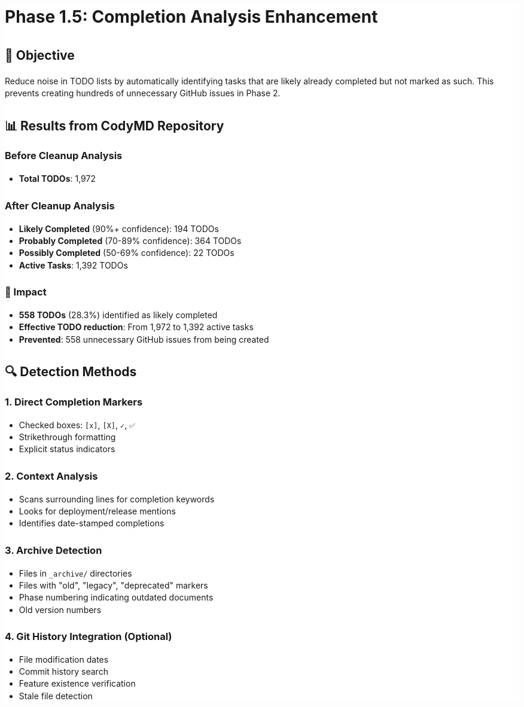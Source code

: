 # Phase 1.5: Completion Analysis Enhancement

## 🎯 Objective

Reduce noise in TODO lists by automatically identifying tasks that are likely already completed but not marked as such. This prevents creating hundreds of unnecessary GitHub issues in Phase 2.

## 📊 Results from CodyMD Repository

### Before Cleanup Analysis
- **Total TODOs**: 1,972

### After Cleanup Analysis
- **Likely Completed** (90%+ confidence): 194 TODOs
- **Probably Completed** (70-89% confidence): 364 TODOs
- **Possibly Completed** (50-69% confidence): 22 TODOs
- **Active Tasks**: 1,392 TODOs

### 🎉 Impact
- **558 TODOs** (28.3%) identified as likely completed
- **Effective TODO reduction**: From 1,972 to 1,392 active tasks
- **Prevented**: 558 unnecessary GitHub issues from being created

## 🔍 Detection Methods

### 1. **Direct Completion Markers**
- Checked boxes: `[x]`, `[X]`, `✓`, `✅`
- Strikethrough formatting
- Explicit status indicators

### 2. **Context Analysis**
- Scans surrounding lines for completion keywords
- Looks for deployment/release mentions
- Identifies date-stamped completions

### 3. **Archive Detection**
- Files in `_archive/` directories
- Files with "old", "legacy", "deprecated" markers
- Phase numbering indicating outdated documents
- Old version numbers

### 4. **Git History Integration** (Optional)
- File modification dates
- Commit history search
- Feature existence verification
- Stale file detection
